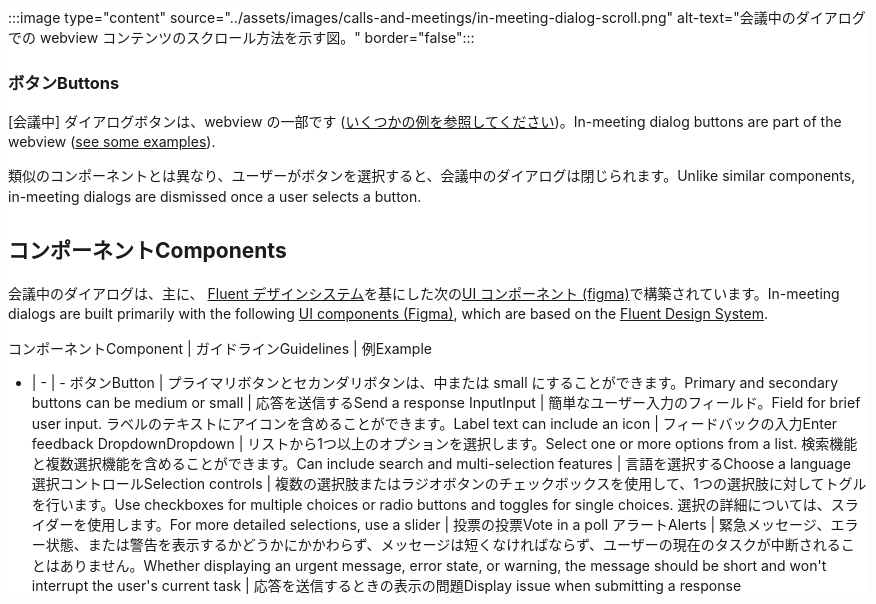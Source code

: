 :::image type="content" source="../assets/images/calls-and-meetings/in-meeting-dialog-scroll.png" alt-text="会議中のダイアログでの webview コンテンツのスクロール方法を示す図。" border="false":::

### <a name="buttons"></a><span data-ttu-id="74d93-148">ボタン</span><span class="sxs-lookup"><span data-stu-id="74d93-148">Buttons</span></span>

<span data-ttu-id="74d93-149">[会議中] ダイアログボタンは、webview の一部です ([いくつかの例を参照してください](#best-practices))。</span><span class="sxs-lookup"><span data-stu-id="74d93-149">In-meeting dialog buttons are part of the webview ([see some examples](#best-practices)).</span></span>

<span data-ttu-id="74d93-150">類似のコンポーネントとは異なり、ユーザーがボタンを選択すると、会議中のダイアログは閉じられます。</span><span class="sxs-lookup"><span data-stu-id="74d93-150">Unlike similar components, in-meeting dialogs are dismissed once a user selects a button.</span></span>

## <a name="components"></a><span data-ttu-id="74d93-151">コンポーネント</span><span class="sxs-lookup"><span data-stu-id="74d93-151">Components</span></span>

<span data-ttu-id="74d93-152">会議中のダイアログは、主に、 <a href="https://fluentsite.z22.web.core.windows.net/" target="_blank">Fluent デザインシステム</a>を基にした次の<a href="https://www.figma.com/community/file/888593778835180533" target="_blank">UI コンポーネント (figma)</a>で構築されています。</span><span class="sxs-lookup"><span data-stu-id="74d93-152">In-meeting dialogs are built primarily with the following <a href="https://www.figma.com/community/file/888593778835180533" target="_blank">UI components (Figma)</a>, which are based on the <a href="https://fluentsite.z22.web.core.windows.net/" target="_blank">Fluent Design System</a>.</span></span>

<span data-ttu-id="74d93-153">コンポーネント</span><span class="sxs-lookup"><span data-stu-id="74d93-153">Component</span></span> | <span data-ttu-id="74d93-154">ガイドライン</span><span class="sxs-lookup"><span data-stu-id="74d93-154">Guidelines</span></span> | <span data-ttu-id="74d93-155">例</span><span class="sxs-lookup"><span data-stu-id="74d93-155">Example</span></span>
 - | - | -
<span data-ttu-id="74d93-156">ボタン</span><span class="sxs-lookup"><span data-stu-id="74d93-156">Button</span></span> | <span data-ttu-id="74d93-157">プライマリボタンとセカンダリボタンは、中または small にすることができます。</span><span class="sxs-lookup"><span data-stu-id="74d93-157">Primary and secondary buttons can be medium or small</span></span> | <span data-ttu-id="74d93-158">応答を送信する</span><span class="sxs-lookup"><span data-stu-id="74d93-158">Send a response</span></span>
<span data-ttu-id="74d93-159">Input</span><span class="sxs-lookup"><span data-stu-id="74d93-159">Input</span></span> | <span data-ttu-id="74d93-160">簡単なユーザー入力のフィールド。</span><span class="sxs-lookup"><span data-stu-id="74d93-160">Field for brief user input.</span></span> <span data-ttu-id="74d93-161">ラベルのテキストにアイコンを含めることができます。</span><span class="sxs-lookup"><span data-stu-id="74d93-161">Label text can include an icon</span></span>  | <span data-ttu-id="74d93-162">フィードバックの入力</span><span class="sxs-lookup"><span data-stu-id="74d93-162">Enter feedback</span></span>
<span data-ttu-id="74d93-163">Dropdown</span><span class="sxs-lookup"><span data-stu-id="74d93-163">Dropdown</span></span> | <span data-ttu-id="74d93-164">リストから1つ以上のオプションを選択します。</span><span class="sxs-lookup"><span data-stu-id="74d93-164">Select one or more options from a list.</span></span> <span data-ttu-id="74d93-165">検索機能と複数選択機能を含めることができます。</span><span class="sxs-lookup"><span data-stu-id="74d93-165">Can include search and multi-selection features</span></span> | <span data-ttu-id="74d93-166">言語を選択する</span><span class="sxs-lookup"><span data-stu-id="74d93-166">Choose a language</span></span>
<span data-ttu-id="74d93-167">選択コントロール</span><span class="sxs-lookup"><span data-stu-id="74d93-167">Selection controls</span></span> | <span data-ttu-id="74d93-168">複数の選択肢またはラジオボタンのチェックボックスを使用して、1つの選択肢に対してトグルを行います。</span><span class="sxs-lookup"><span data-stu-id="74d93-168">Use checkboxes for multiple choices or radio buttons and toggles for single choices.</span></span> <span data-ttu-id="74d93-169">選択の詳細については、スライダーを使用します。</span><span class="sxs-lookup"><span data-stu-id="74d93-169">For more detailed selections, use a slider</span></span> | <span data-ttu-id="74d93-170">投票の投票</span><span class="sxs-lookup"><span data-stu-id="74d93-170">Vote in a poll</span></span>
<span data-ttu-id="74d93-171">アラート</span><span class="sxs-lookup"><span data-stu-id="74d93-171">Alerts</span></span> | <span data-ttu-id="74d93-172">緊急メッセージ、エラー状態、または警告を表示するかどうかにかかわらず、メッセージは短くなければならず、ユーザーの現在のタスクが中断されることはありません。</span><span class="sxs-lookup"><span data-stu-id="74d93-172">Whether displaying an urgent message, error state, or warning, the message should be short and won't interrupt the user's current task</span></span> | <span data-ttu-id="74d93-173">応答を送信するときの表示の問題</span><span class="sxs-lookup"><span data-stu-id="74d93-173">Display issue when submitting a response</span></span>
